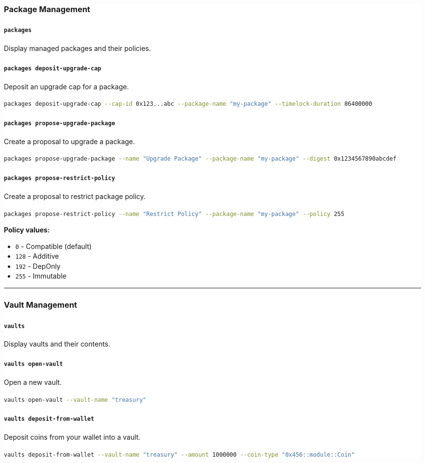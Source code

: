 ### Package Management

#### `packages`
Display managed packages and their policies.

#### `packages deposit-upgrade-cap`
Deposit an upgrade cap for a package.

```bash
packages deposit-upgrade-cap --cap-id 0x123...abc --package-name "my-package" --timelock-duration 86400000
```

#### `packages propose-upgrade-package`
Create a proposal to upgrade a package.

```bash
packages propose-upgrade-package --name "Upgrade Package" --package-name "my-package" --digest 0x1234567890abcdef
```

#### `packages propose-restrict-policy`
Create a proposal to restrict package policy.

```bash
packages propose-restrict-policy --name "Restrict Policy" --package-name "my-package" --policy 255
```

**Policy values:**
- `0` - Compatible (default)
- `128` - Additive
- `192` - DepOnly  
- `255` - Immutable

---

### Vault Management

#### `vaults`
Display vaults and their contents.

#### `vaults open-vault`
Open a new vault.

```bash
vaults open-vault --vault-name "treasury"
```

#### `vaults deposit-from-wallet`
Deposit coins from your wallet into a vault.

```bash
vaults deposit-from-wallet --vault-name "treasury" --amount 1000000 --coin-type "0x456::module::Coin"
```
